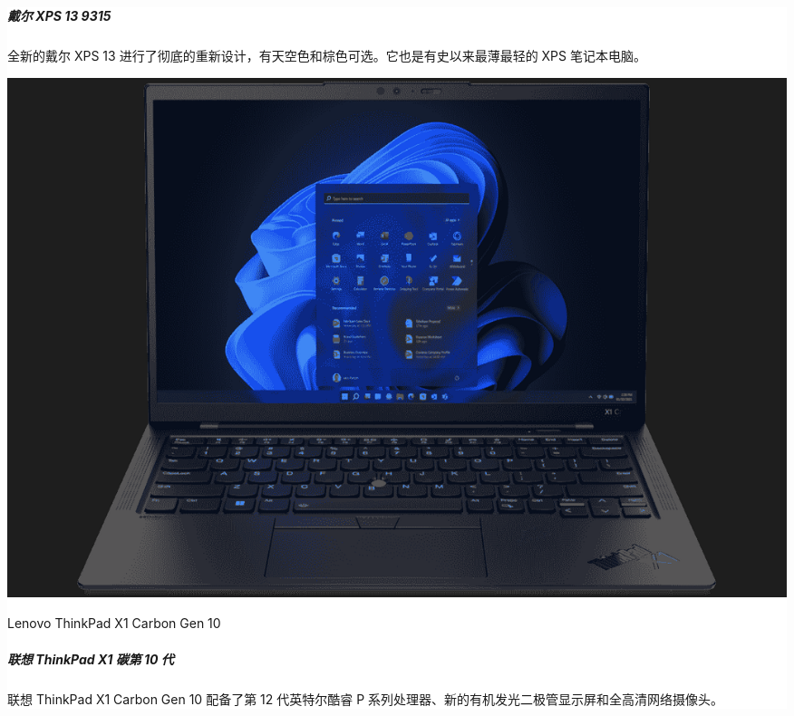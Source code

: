##### 戴尔 XPS 13 9315

全新的戴尔 XPS 13 进行了彻底的重新设计，有天空色和棕色可选。它也是有史以来最薄最轻的 XPS 笔记本电脑。

 <picture>![The Lenovo ThinkPad X1 Carbon Gen 10 comes with 12th-gen Intel Core P-series processors, new OLED displays, and a Full HD webcam.](img/6dbc6245aa8c741435a8ad6cff1f11e7.png)</picture> 

Lenovo ThinkPad X1 Carbon Gen 10

##### 联想 ThinkPad X1 碳第 10 代

联想 ThinkPad X1 Carbon Gen 10 配备了第 12 代英特尔酷睿 P 系列处理器、新的有机发光二极管显示屏和全高清网络摄像头。